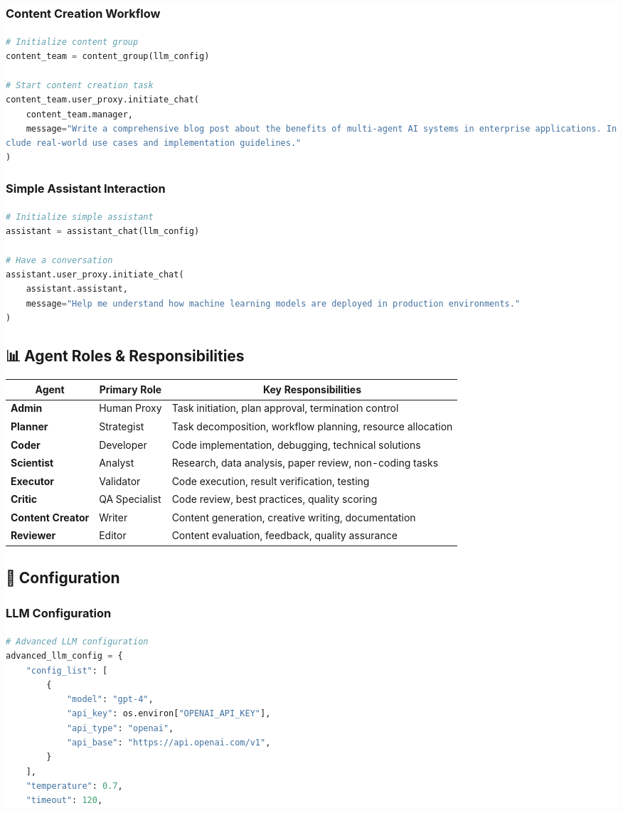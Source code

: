 ### Content Creation Workflow

```python
# Initialize content group
content_team = content_group(llm_config)

# Start content creation task
content_team.user_proxy.initiate_chat(
    content_team.manager,
    message="Write a comprehensive blog post about the benefits of multi-agent AI systems in enterprise applications. Include real-world use cases and implementation guidelines."
)
```

### Simple Assistant Interaction

```python
# Initialize simple assistant
assistant = assistant_chat(llm_config)

# Have a conversation
assistant.user_proxy.initiate_chat(
    assistant.assistant,
    message="Help me understand how machine learning models are deployed in production environments."
)
```

## 📊 Agent Roles & Responsibilities

| Agent | Primary Role | Key Responsibilities |
|-------|-------------|---------------------|
| **Admin** | Human Proxy | Task initiation, plan approval, termination control |
| **Planner** | Strategist | Task decomposition, workflow planning, resource allocation |
| **Coder** | Developer | Code implementation, debugging, technical solutions |
| **Scientist** | Analyst | Research, data analysis, paper review, non-coding tasks |
| **Executor** | Validator | Code execution, result verification, testing |
| **Critic** | QA Specialist | Code review, best practices, quality scoring |
| **Content Creator** | Writer | Content generation, creative writing, documentation |
| **Reviewer** | Editor | Content evaluation, feedback, quality assurance |

## 🔧 Configuration

### LLM Configuration

```python
# Advanced LLM configuration
advanced_llm_config = {
    "config_list": [
        {
            "model": "gpt-4",
            "api_key": os.environ["OPENAI_API_KEY"],
            "api_type": "openai",
            "api_base": "https://api.openai.com/v1",
        }
    ],
    "temperature": 0.7,
    "timeout": 120,
```